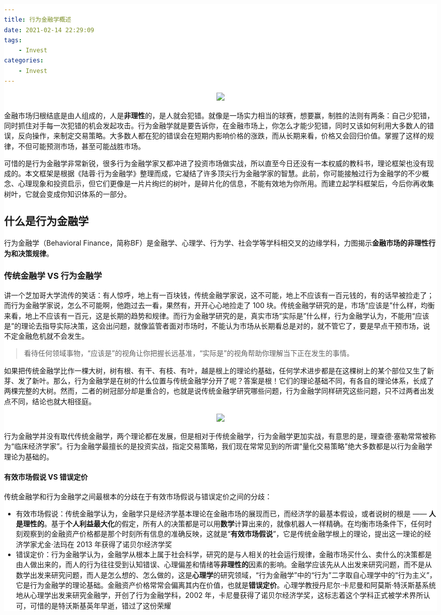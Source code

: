 ```yaml
---
title: 行为金融学概述
date: 2021-02-14 22:29:09
tags: 
    - Invest
categories:
    - Invest
---
```


<div align=center>
    <img src="https://likeitea-1257692904.cos.ap-guangzhou.myqcloud.com/liketea_blog/xwjrx1.jpg" width="80%" heigh="55%"></img>
</div>

金融市场归根结底是由人组成的，人是**非理性**的，是人就会犯错。就像是一场实力相当的球赛，想要赢，制胜的法则有两条：自己少犯错，同时抓住对手每一次犯错的机会发起攻击。行为金融学就是要告诉你，在金融市场上，你怎么才能少犯错，同时又该如何利用大多数人的错误，反向操作，来制定交易策略。大多数人都在犯的错误会在短期内影响价格的涨跌，而从长期来看，价格又会回归价值。掌握了这样的规律，不但可能预测市场，甚至可能战胜市场。

可惜的是行为金融学非常新锐，很多行为金融学家又都冲进了投资市场做实战，所以直至今日还没有一本权威的教科书，理论框架也没有现成的。本文框架是根据《陆蓉·行为金融学》整理而成，它凝结了许多顶尖行为金融学家的智慧。此前，你可能接触过行为金融学的不少概念、心理现象和投资启示，但它们更像是一片片绚烂的树叶，是碎片化的信息，不能有效地为你所用。而建立起学科框架后，今后你再收集树叶，它就会变成你知识体系的一部分。

## 什么是行为金融学
行为金融学（Behavioral Finance，简称BF）是金融学、心理学、行为学、社会学等学科相交叉的边缘学科，力图揭示**金融市场的非理性行为和决策规律**。

### 传统金融学 VS 行为金融学
讲一个芝加哥大学流传的笑话：有人惊呼，地上有一百块钱，传统金融学家说，这不可能，地上不应该有一百元钱的，有的话早被捡走了；而行为金融学家说，怎么不可能啊，他跑过去一看，果然有，开开心心地捡走了 100 块。传统金融学研究的是，市场“应该是”什么样，均衡来看，地上不应该有一百元，这是长期的趋势和规律。而行为金融学研究的是，真实市场“实际是”什么样，行为金融学认为，不能用“应该是”的理论去指导实际决策，这会出问题，就像监管者面对市场时，不能认为市场从长期看总是对的，就不管它了，要是早点干预市场，说不定金融危机就不会发生。

> 看待任何领域事物，“应该是”的视角让你把握长远基准，“实际是”的视角帮助你理解当下正在发生的事情。

如果把传统金融学比作一棵大树，树有根、有干、有枝、有叶，越是根上的理论约基础，任何学术进步都是在这棵树上的某个部位又生了新芽、发了新叶。那么，行为金融学是在树的什么位置与传统金融学分开了呢？答案是根！它们的理论基础不同，有各自的理论体系，长成了两棵完整的大树。然而，二者的树冠部分却是重合的，也就是说传统金融学研究哪些问题，行为金融学同样研究这些问题，只不过两者出发点不同，结论也就大相径庭。

<div align=center>
    <img src="https://likeitea-1257692904.cos.ap-guangzhou.myqcloud.com/liketea_blog/20210215012640.png" width="80%" heigh="55%"></img>
</div>

行为金融学并没有取代传统金融学，两个理论都在发展，但是相对于传统金融学，行为金融学更加实战，有意思的是，理查德·塞勒常常被称为“临床经济学家”。行为金融学最擅长的是投资实战，指定交易策略，我们现在常常见到的所谓“量化交易策略”绝大多数都是以行为金融学理论为基础的。

#### 有效市场假说 VS 错误定价
传统金融学和行为金融学之间最根本的分歧在于有效市场假说与错误定价之间的分歧：

- 有效市场假说：传统金融学认为，金融学只是经济学基本理论在金融市场的展现而已，而经济学的最基本假设，或者说树的根是 —— **人是理性的**。基于**个人利益最大化**的假定，所有人的决策都是可以用**数学**计算出来的，就像机器人一样精确。在均衡市场条件下，任何时刻观察到的金融资产价格都是那个时刻所有信息的准确反映，这就是“**有效市场假说**”，它是传统金融学根上的理论，提出这一理论的经济学家尤金·法玛在 2013 年获得了诺贝尔经济学奖
- 错误定价：行为金融学认为，金融学从根本上属于社会科学，研究的是与人相关的社会运行规律，金融市场买什么、卖什么的决策都是由人做出来的，而人的行为往往受到认知错误、心理偏差和情绪等**非理性的**因素的影响。金融学应该先从人出发来研究问题，而不是从数学出发来研究问题，而人是怎么想的、怎么做的，这是**心理学**的研究领域，“行为金融学”中的“行为”二字取自心理学中的“行为主义”，它是行为金融学的理论基础。金融资产价格常常会偏离其内在价值，也就是**错误定价**。心理学教授丹尼尔·卡尼曼和阿莫斯·特沃斯基系统地从心理学出发来研究金融学，开创了行为金融学科，2002 年，卡尼曼获得了诺贝尔经济学奖，这标志着这个学科正式被学术界所认可，可惜的是特沃斯基英年早逝，错过了这份荣耀
